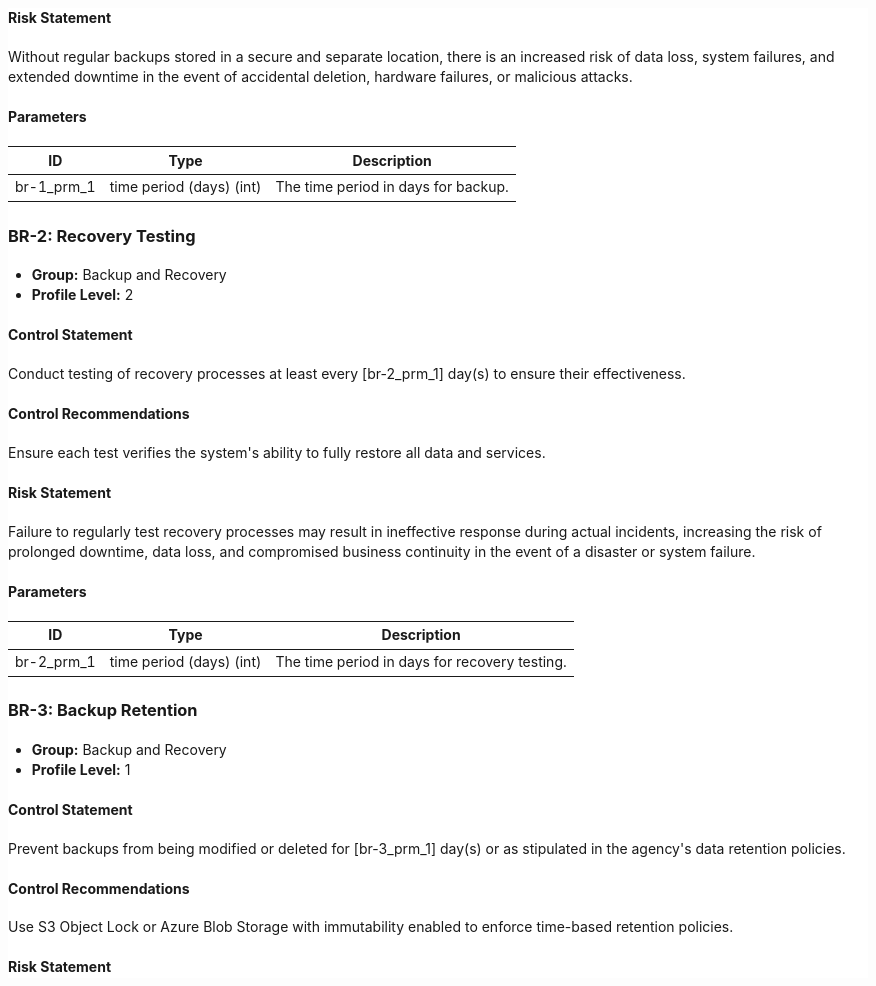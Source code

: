 #### Risk Statement

Without regular backups stored in a secure and separate location, there is an increased risk of data loss, system failures, and extended downtime in the event of accidental deletion, hardware failures, or malicious attacks.

#### Parameters

|ID        |Type                    |Description                        |
|----------|------------------------|-----------------------------------|
|br-1_prm_1|time period (days) (int)|The time period in days for backup.|

### BR-2: Recovery Testing

- **Group:** Backup and Recovery
- **Profile Level:** 2

#### Control Statement

Conduct testing of recovery processes at least every [br-2_prm_1] day(s) to ensure their effectiveness.

#### Control Recommendations

Ensure each test verifies the system&#39;s ability to fully restore all data and services.

#### Risk Statement

Failure to regularly test recovery processes may result in ineffective response during actual incidents, increasing the risk of prolonged downtime, data loss, and compromised business continuity in the event of a disaster or system failure.

#### Parameters

|ID        |Type                    |Description                                  |
|----------|------------------------|---------------------------------------------|
|br-2_prm_1|time period (days) (int)|The time period in days for recovery testing.|

### BR-3: Backup Retention

- **Group:** Backup and Recovery
- **Profile Level:** 1

#### Control Statement

Prevent backups from being modified or deleted for [br-3_prm_1] day(s) or as stipulated in the agency&#39;s data retention policies.

#### Control Recommendations

Use S3 Object Lock or Azure Blob Storage with immutability enabled to enforce time-based retention policies.

#### Risk Statement
